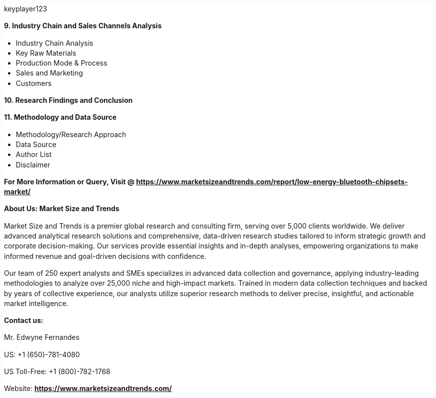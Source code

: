 keyplayer123</strong></p><p><strong>9. Industry Chain and Sales Channels Analysis</strong></p><ul><li>Industry Chain Analysis</li><li>Key Raw Materials</li><li>Production Mode &amp; Process</li><li>Sales and Marketing</li><li>Customers</li></ul><p><strong>10. Research Findings and Conclusion</strong></p><p><strong>11. Methodology and Data Source</strong></p><ul><li>Methodology/Research Approach</li><li>Data Source</li><li>Author List</li><li>Disclaimer</li></ul></p><p><strong>For More Information or Query, Visit @ <a href="https://www.marketsizeandtrends.com/report/low-energy-bluetooth-chipsets-market/">https://www.marketsizeandtrends.com/report/low-energy-bluetooth-chipsets-market/</a></strong></p><p><strong>About Us: Market Size and Trends</strong></p><p>Market Size and Trends is a premier global research and consulting firm, serving over 5,000 clients worldwide. We deliver advanced analytical research solutions and comprehensive, data-driven research studies tailored to inform strategic growth and corporate decision-making. Our services provide essential insights and in-depth analyses, empowering organizations to make informed revenue and goal-driven decisions with confidence.</p><p>Our team of 250 expert analysts and SMEs specializes in advanced data collection and governance, applying industry-leading methodologies to analyze over 25,000 niche and high-impact markets. Trained in modern data collection techniques and backed by years of collective experience, our analysts utilize superior research methods to deliver precise, insightful, and actionable market intelligence.</p><p><strong>Contact us:</strong></p><p>Mr. Edwyne Fernandes</p><p>US: +1 (650)-781-4080</p><p>US Toll-Free: +1 (800)-782-1768</p><p>Website: <strong><a href="https://www.marketsizeandtrends.com/">https://www.marketsizeandtrends.com/</a></strong></p>
